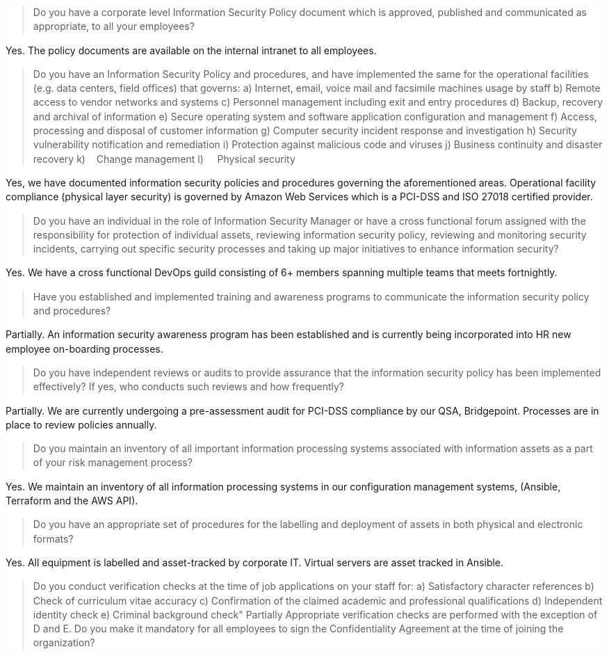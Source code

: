 > Do you have a corporate level Information Security Policy document which is approved, published and communicated as appropriate, to all your employees?

Yes. The policy documents are available on the internal intranet to all employees.

> Do you have an Information Security Policy and procedures, and have implemented the same for the operational facilities (e.g. data centers, field offices) that governs:
a) Internet, email, voice mail and facsimile machines usage by staff
b) Remote access to vendor networks and systems
c) Personnel management including exit and entry procedures
d) Backup, recovery and archival of information
e) Secure operating system and software application configuration and management
f) Access, processing and disposal of customer information
g) Computer security incident response and investigation
h) Security vulnerability notification and remediation
i) Protection against malicious code and viruses
j) Business continuity and disaster recovery
k)    Change management
l)     Physical security

Yes, we have documented information security policies and procedures governing the aforementioned areas. Operational facility compliance (physical layer security) is governed by Amazon Web Services which is a PCI-DSS and ISO 27018 certified provider.

> Do you have an individual in the role of Information Security Manager or have a cross functional forum assigned with the responsibility for protection of individual assets, reviewing information security policy, reviewing and monitoring security incidents, carrying out specific security processes and taking up major initiatives to enhance information security?

Yes. We have a cross functional DevOps guild consisting of 6+ members spanning multiple teams that meets fortnightly.

> Have you established and implemented training and awareness programs to communicate the information security policy and procedures?

Partially. An information security awareness program has been established and is currently being incorporated into HR new employee on-boarding processes.

> Do you have independent reviews or audits to provide assurance that the information security policy has been implemented effectively? If yes, who conducts such reviews and how frequently?

Partially. We are currently undergoing a pre-assessment audit for PCI-DSS compliance by our QSA, Bridgepoint. Processes are in place to review policies annually.

> Do you maintain an inventory of all important information processing systems associated with information assets as a part of your risk management process?

Yes. We maintain an inventory of all information processing systems in our configuration management systems, (Ansible, Terraform and the AWS API).

> Do you have an appropriate set of procedures for the labelling and deployment of assets in both physical and electronic formats?

Yes. All equipment is labelled and asset-tracked by corporate IT. Virtual servers are asset tracked in Ansible.

> Do you conduct verification checks at the time of job applications on your staff for:
a) Satisfactory character references
b) Check of curriculum vitae accuracy
c) Confirmation of the claimed academic and professional qualifications
d) Independent identity check
e) Criminal background check" Partially Appropriate verification checks are performed with the exception of D and E.
Do you make it mandatory for all employees to sign the Confidentiality Agreement at the time of joining the organization?
